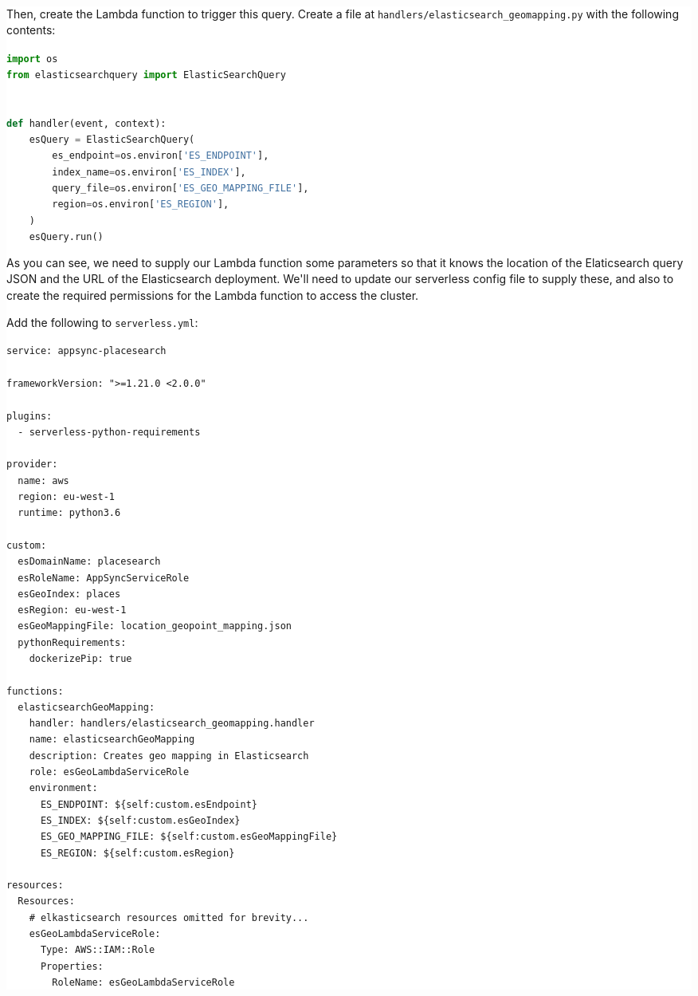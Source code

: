 Then, create the Lambda function to trigger this query. Create a file at `handlers/elasticsearch_geomapping.py` with the following contents:

```Python
import os
from elasticsearchquery import ElasticSearchQuery


def handler(event, context):
    esQuery = ElasticSearchQuery(
        es_endpoint=os.environ['ES_ENDPOINT'],
        index_name=os.environ['ES_INDEX'],
        query_file=os.environ['ES_GEO_MAPPING_FILE'],
        region=os.environ['ES_REGION'],
    )
    esQuery.run()
```

As you can see, we need to supply our Lambda function some parameters so that it knows the location of the Elaticsearch query JSON and the URL of the Elasticsearch deployment. We'll need to update our serverless config file to supply these, and also to create the required permissions for the Lambda function to access the cluster.

Add the following to `serverless.yml`:

```Yaml{5-6,11,16-20,22-32,36-79}
service: appsync-placesearch

frameworkVersion: ">=1.21.0 <2.0.0"

plugins:
  - serverless-python-requirements

provider:
  name: aws
  region: eu-west-1
  runtime: python3.6

custom:
  esDomainName: placesearch
  esRoleName: AppSyncServiceRole
  esGeoIndex: places
  esRegion: eu-west-1
  esGeoMappingFile: location_geopoint_mapping.json
  pythonRequirements:
    dockerizePip: true

functions:
  elasticsearchGeoMapping:
    handler: handlers/elasticsearch_geomapping.handler
    name: elasticsearchGeoMapping
    description: Creates geo mapping in Elasticsearch
    role: esGeoLambdaServiceRole
    environment:
      ES_ENDPOINT: ${self:custom.esEndpoint}
      ES_INDEX: ${self:custom.esGeoIndex}
      ES_GEO_MAPPING_FILE: ${self:custom.esGeoMappingFile}
      ES_REGION: ${self:custom.esRegion}

resources:
  Resources:
    # elkasticsearch resources omitted for brevity...
    esGeoLambdaServiceRole:
      Type: AWS::IAM::Role
      Properties:
        RoleName: esGeoLambdaServiceRole
```